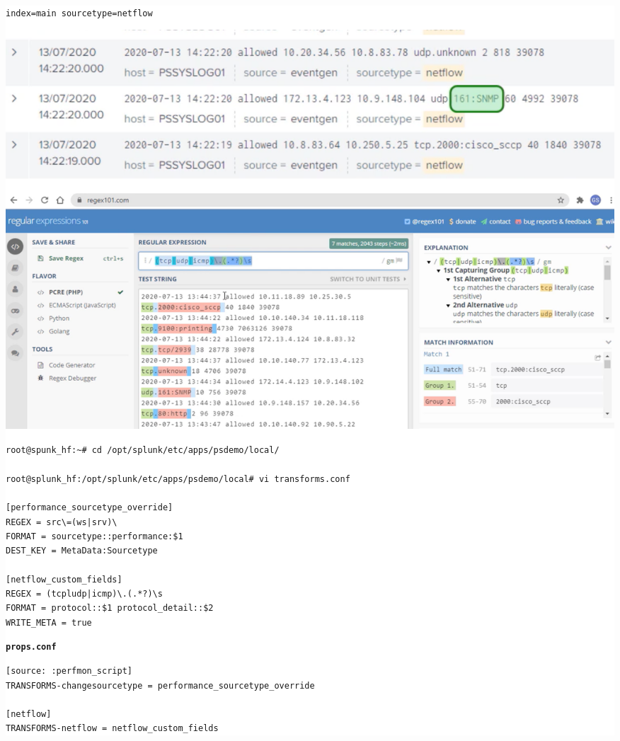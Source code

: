 `index=main sourcetype=netflow`

![Alt Image Text](../images/sp1_6_30.png "Body image")

![Alt Image Text](../images/sp1_6_29.png "Body image")

```
root@spunk_hf:~# cd /opt/splunk/etc/apps/psdemo/local/

root@splunk_hf:/opt/splunk/etc/apps/psdemo/local# vi transforms.conf 

[performance_sourcetype_override]
REGEX = src\=(ws|srv)\
FORMAT = sourcetype::performance:$1
DEST_KEY = MetaData:Sourcetype

[netflow_custom_fields]
REGEX = (tcpludp|icmp)\.(.*?)\s
FORMAT = protocol::$1 protocol_detail::$2
WRITE_META = true
```

**`props.conf`**

```
[source: :perfmon_script]
TRANSFORMS-changesourcetype = performance_sourcetype_override

[netflow]
TRANSFORMS-netflow = netflow_custom_fields
```
